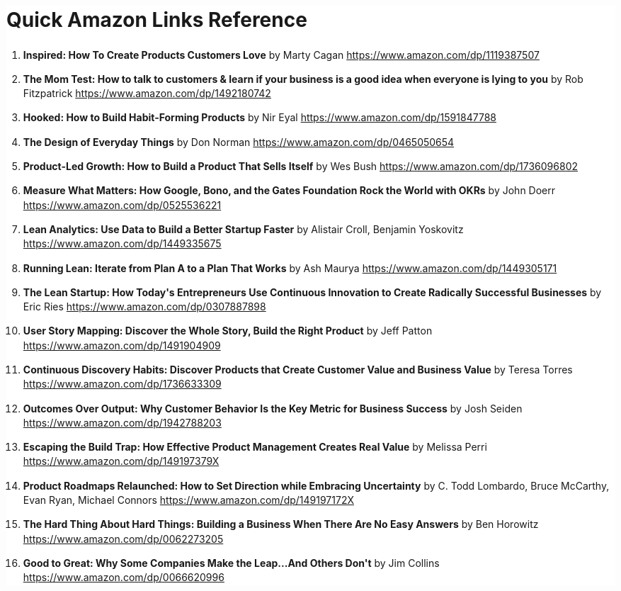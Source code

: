 # Quick Amazon Links Reference

1. **Inspired: How To Create Products Customers Love** by Marty Cagan
   https://www.amazon.com/dp/1119387507

2. **The Mom Test: How to talk to customers & learn if your business is a good idea when everyone is lying to you** by Rob Fitzpatrick
   https://www.amazon.com/dp/1492180742

3. **Hooked: How to Build Habit-Forming Products** by Nir Eyal
   https://www.amazon.com/dp/1591847788

4. **The Design of Everyday Things** by Don Norman
   https://www.amazon.com/dp/0465050654

5. **Product-Led Growth: How to Build a Product That Sells Itself** by Wes Bush
   https://www.amazon.com/dp/1736096802

6. **Measure What Matters: How Google, Bono, and the Gates Foundation Rock the World with OKRs** by John Doerr
   https://www.amazon.com/dp/0525536221

7. **Lean Analytics: Use Data to Build a Better Startup Faster** by Alistair Croll, Benjamin Yoskovitz
   https://www.amazon.com/dp/1449335675

8. **Running Lean: Iterate from Plan A to a Plan That Works** by Ash Maurya
   https://www.amazon.com/dp/1449305171

9. **The Lean Startup: How Today's Entrepreneurs Use Continuous Innovation to Create Radically Successful Businesses** by Eric Ries
   https://www.amazon.com/dp/0307887898

10. **User Story Mapping: Discover the Whole Story, Build the Right Product** by Jeff Patton
   https://www.amazon.com/dp/1491904909

11. **Continuous Discovery Habits: Discover Products that Create Customer Value and Business Value** by Teresa Torres
   https://www.amazon.com/dp/1736633309

12. **Outcomes Over Output: Why Customer Behavior Is the Key Metric for Business Success** by Josh Seiden
   https://www.amazon.com/dp/1942788203

13. **Escaping the Build Trap: How Effective Product Management Creates Real Value** by Melissa Perri
   https://www.amazon.com/dp/149197379X

14. **Product Roadmaps Relaunched: How to Set Direction while Embracing Uncertainty** by C. Todd Lombardo, Bruce McCarthy, Evan Ryan, Michael Connors
   https://www.amazon.com/dp/149197172X

15. **The Hard Thing About Hard Things: Building a Business When There Are No Easy Answers** by Ben Horowitz
   https://www.amazon.com/dp/0062273205

16. **Good to Great: Why Some Companies Make the Leap...And Others Don't** by Jim Collins
   https://www.amazon.com/dp/0066620996
